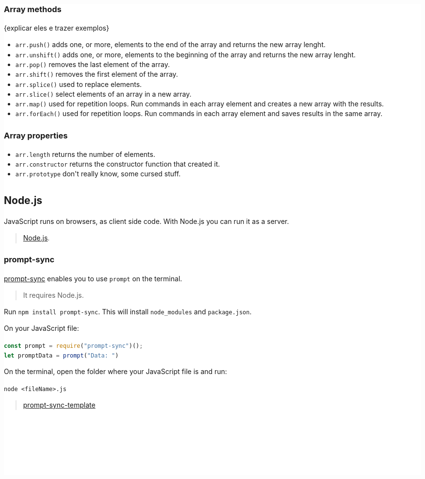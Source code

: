 ### Array methods

{explicar eles e trazer exemplos}

* `arr.push()` adds one, or more, elements to the end of the array and returns the new array lenght.
* `arr.unshift()` adds one, or more, elements to the beginning of the array and returns the new array lenght.
* `arr.pop()` removes the last element of the array.
* `arr.shift()` removes the first element of the array.
* `arr.splice()` used to replace elements.
* `arr.slice()` select elements of an array in a new array.
* `arr.map()` used for repetition loops. Run commands in each array element and creates a new array with the results.
* `arr.forEach()` used for repetition loops. Run commands in each array element and saves results in the same array.

### Array properties

* `arr.length` returns the number of elements.
* `arr.constructor` returns the constructor function that created it.
* `arr.prototype` don't really know, some cursed stuff.

## Node.js

JavaScript runs on browsers, as client side code. With Node.js you can run it as a server. 

> [Node.js](https://nodejs.org/).

### prompt-sync

[prompt-sync](https://github.com/heapwolf/prompt-sync) enables you to use `prompt` on the terminal.

> It requires Node.js.

Run `npm install prompt-sync`. This will install `node_modules` and `package.json`.

On your JavaScript file:

```javascript
const prompt = require("prompt-sync")();
let promptData = prompt("Data: ")
```
On the terminal, open the folder where your JavaScript file is and run:

`node <fileName>.js`

> [prompt-sync-template](https://github.com/petry078/prompt-sync-template)

<div class="wisdom">
<img class="wisdony" src="https://upload.wikimedia.org/wikipedia/commons/1/17/RWS_Tarot_19_Sun.jpg" alt="">
</div>

<style>
  .wisdom {
    display: flex;
    justify-content: center;
  }

  .wisdony {
  height: 120px;
  }
</style>
